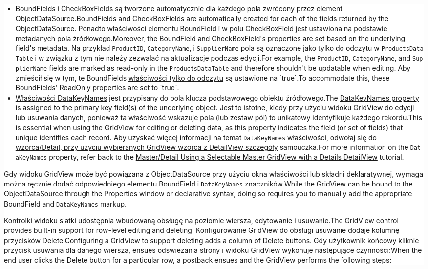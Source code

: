 - <span data-ttu-id="75cc0-199">BoundFields i CheckBoxFields są tworzone automatycznie dla każdego pola zwrócony przez element ObjectDataSource.</span><span class="sxs-lookup"><span data-stu-id="75cc0-199">BoundFields and CheckBoxFields are automatically created for each of the fields returned by the ObjectDataSource.</span></span> <span data-ttu-id="75cc0-200">Ponadto właściwości elementu BoundField i w polu CheckBoxField jest ustawiona na podstawie metadanych pola źródłowego.</span><span class="sxs-lookup"><span data-stu-id="75cc0-200">Moreover, the BoundField and CheckBoxField's properties are set based on the underlying field's metadata.</span></span> <span data-ttu-id="75cc0-201">Na przykład `ProductID`, `CategoryName`, i `SupplierName` pola są oznaczone jako tylko do odczytu w `ProductsDataTable` i w związku z tym nie należy zezwalać na aktualizacje podczas edycji.</span><span class="sxs-lookup"><span data-stu-id="75cc0-201">For example, the `ProductID`, `CategoryName`, and `SupplierName` fields are marked as read-only in the `ProductsDataTable` and therefore shouldn't be updatable when editing.</span></span> <span data-ttu-id="75cc0-202">Aby zmieścił się w tym, te BoundFields [właściwości tylko do odczytu](https://msdn.microsoft.com/library/system.web.ui.webcontrols.boundfield.readonly(VS.80).aspx) są ustawione na `true`.</span><span class="sxs-lookup"><span data-stu-id="75cc0-202">To accommodate this, these BoundFields' [ReadOnly properties](https://msdn.microsoft.com/library/system.web.ui.webcontrols.boundfield.readonly(VS.80).aspx) are set to `true`.</span></span>
- <span data-ttu-id="75cc0-203">[Właściwości DataKeyNames](https://msdn.microsoft.com/library/system.web.ui.webcontrols.gridview.datakeynames(VS.80).aspx) jest przypisany do pola klucza podstawowego obiektu źródłowego.</span><span class="sxs-lookup"><span data-stu-id="75cc0-203">The [DataKeyNames property](https://msdn.microsoft.com/library/system.web.ui.webcontrols.gridview.datakeynames(VS.80).aspx) is assigned to the primary key field(s) of the underlying object.</span></span> <span data-ttu-id="75cc0-204">Jest to istotne, kiedy przy użyciu widoku GridView do edycji lub usuwania danych, ponieważ ta właściwość wskazuje pola (lub zestaw pól) to unikatowy identyfikuje każdego rekordu.</span><span class="sxs-lookup"><span data-stu-id="75cc0-204">This is essential when using the GridView for editing or deleting data, as this property indicates the field (or set of fields) that unique identifies each record.</span></span> <span data-ttu-id="75cc0-205">Aby uzyskać więcej informacji na temat `DataKeyNames` właściwości, odwołaj się do [wzorca/Detail, przy użyciu wybieranych GridView wzorca z DetailView szczegóły](../masterdetail/master-detail-using-a-selectable-master-gridview-with-a-details-detailview-cs.md) samouczka.</span><span class="sxs-lookup"><span data-stu-id="75cc0-205">For more information on the `DataKeyNames` property, refer back to the [Master/Detail Using a Selectable Master GridView with a Details DetailView](../masterdetail/master-detail-using-a-selectable-master-gridview-with-a-details-detailview-cs.md) tutorial.</span></span>

<span data-ttu-id="75cc0-206">Gdy widoku GridView może być powiązana z ObjectDataSource przy użyciu okna właściwości lub składni deklaratywnej, wymaga można ręcznie dodać odpowiedniego elementu BoundField i `DataKeyNames` znaczników.</span><span class="sxs-lookup"><span data-stu-id="75cc0-206">While the GridView can be bound to the ObjectDataSource through the Properties window or declarative syntax, doing so requires you to manually add the appropriate BoundField and `DataKeyNames` markup.</span></span>

<span data-ttu-id="75cc0-207">Kontrolki widoku siatki udostępnia wbudowaną obsługę na poziomie wiersza, edytowanie i usuwanie.</span><span class="sxs-lookup"><span data-stu-id="75cc0-207">The GridView control provides built-in support for row-level editing and deleting.</span></span> <span data-ttu-id="75cc0-208">Konfigurowanie GridView do obsługi usuwanie dodaje kolumnę przycisków Delete.</span><span class="sxs-lookup"><span data-stu-id="75cc0-208">Configuring a GridView to support deleting adds a column of Delete buttons.</span></span> <span data-ttu-id="75cc0-209">Gdy użytkownik końcowy kliknie przycisk usuwania dla danego wiersza, ensues odświeżania strony i widoku GridView wykonuje następujące czynności:</span><span class="sxs-lookup"><span data-stu-id="75cc0-209">When the end user clicks the Delete button for a particular row, a postback ensues and the GridView performs the following steps:</span></span>
